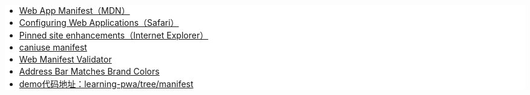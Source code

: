 * [Web App Manifest（MDN）](https://developer.mozilla.org/zh-CN/docs/Web/Manifest)
* [Configuring Web Applications（Safari）](https://developer.apple.com/library/content/documentation/AppleApplications/Reference/SafariWebContent/ConfiguringWebApplications/ConfiguringWebApplications.html)
* [Pinned site enhancements（Internet Explorer）](https://docs.microsoft.com/en-us/previous-versions/windows/internet-explorer/ie-developer/dev-guides/bg183312%28v=vs.85%29)
* [caniuse manifest](https://caniuse.com/#search=manifest)
* [Web Manifest Validator](https://manifest-validator.appspot.com/)
* [Address Bar Matches Brand Colors](https://developers.google.com/web/tools/lighthouse/audits/address-bar)
* [demo代码地址：learning-pwa/tree/manifest](https://github.com/alienzhou/learning-pwa/tree/manifest)

